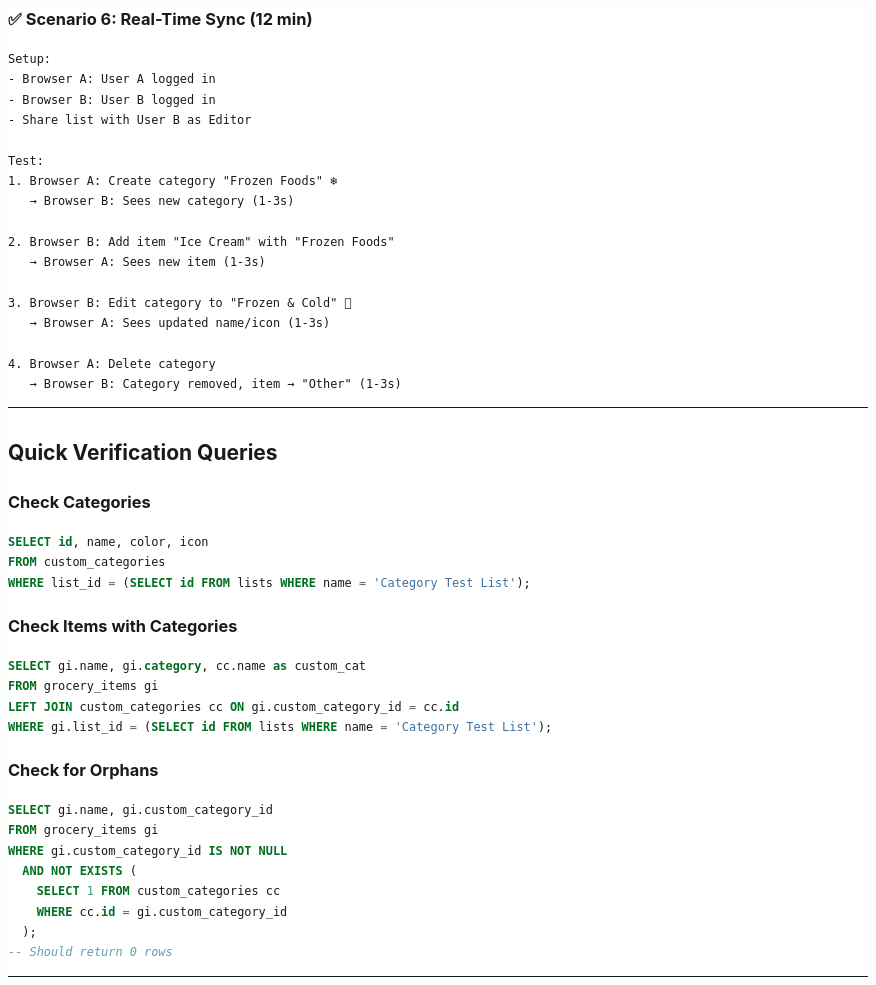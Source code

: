 ### ✅ Scenario 6: Real-Time Sync (12 min)
```
Setup:
- Browser A: User A logged in
- Browser B: User B logged in
- Share list with User B as Editor

Test:
1. Browser A: Create category "Frozen Foods" ❄️
   → Browser B: Sees new category (1-3s)

2. Browser B: Add item "Ice Cream" with "Frozen Foods"
   → Browser A: Sees new item (1-3s)

3. Browser B: Edit category to "Frozen & Cold" 🧊
   → Browser A: Sees updated name/icon (1-3s)

4. Browser A: Delete category
   → Browser B: Category removed, item → "Other" (1-3s)
```

---

## Quick Verification Queries

### Check Categories
```sql
SELECT id, name, color, icon
FROM custom_categories
WHERE list_id = (SELECT id FROM lists WHERE name = 'Category Test List');
```

### Check Items with Categories
```sql
SELECT gi.name, gi.category, cc.name as custom_cat
FROM grocery_items gi
LEFT JOIN custom_categories cc ON gi.custom_category_id = cc.id
WHERE gi.list_id = (SELECT id FROM lists WHERE name = 'Category Test List');
```

### Check for Orphans
```sql
SELECT gi.name, gi.custom_category_id
FROM grocery_items gi
WHERE gi.custom_category_id IS NOT NULL
  AND NOT EXISTS (
    SELECT 1 FROM custom_categories cc
    WHERE cc.id = gi.custom_category_id
  );
-- Should return 0 rows
```

---